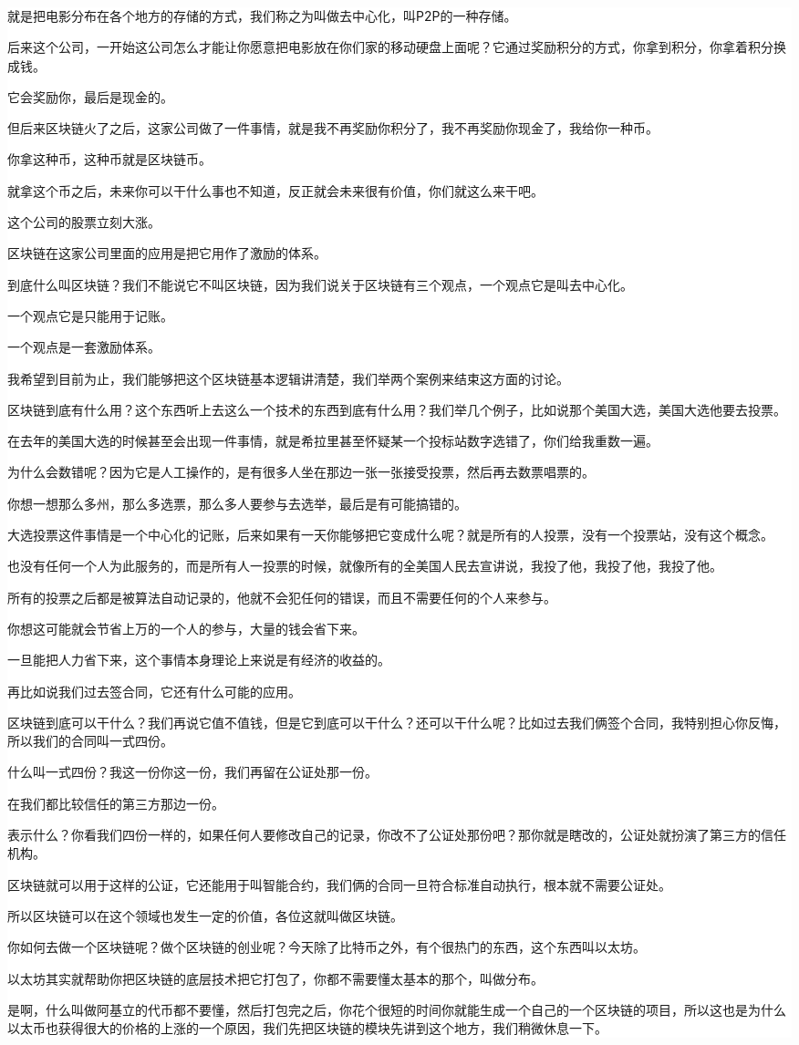 就是把电影分布在各个地方的存储的方式，我们称之为叫做去中心化，叫P2P的一种存储。


后来这个公司，一开始这公司怎么才能让你愿意把电影放在你们家的移动硬盘上面呢？它通过奖励积分的方式，你拿到积分，你拿着积分换成钱。

它会奖励你，最后是现金的。

但后来区块链火了之后，这家公司做了一件事情，就是我不再奖励你积分了，我不再奖励你现金了，我给你一种币。

你拿这种币，这种币就是区块链币。

就拿这个币之后，未来你可以干什么事也不知道，反正就会未来很有价值，你们就这么来干吧。

这个公司的股票立刻大涨。

区块链在这家公司里面的应用是把它用作了激励的体系。


到底什么叫区块链？我们不能说它不叫区块链，因为我们说关于区块链有三个观点，一个观点它是叫去中心化。

一个观点它是只能用于记账。

一个观点是一套激励体系。

我希望到目前为止，我们能够把这个区块链基本逻辑讲清楚，我们举两个案例来结束这方面的讨论。

区块链到底有什么用？这个东西听上去这么一个技术的东西到底有什么用？我们举几个例子，比如说那个美国大选，美国大选他要去投票。

在去年的美国大选的时候甚至会出现一件事情，就是希拉里甚至怀疑某一个投标站数字选错了，你们给我重数一遍。


为什么会数错呢？因为它是人工操作的，是有很多人坐在那边一张一张接受投票，然后再去数票唱票的。

你想一想那么多州，那么多选票，那么多人要参与去选举，最后是有可能搞错的。

大选投票这件事情是一个中心化的记账，后来如果有一天你能够把它变成什么呢？就是所有的人投票，没有一个投票站，没有这个概念。

也没有任何一个人为此服务的，而是所有人一投票的时候，就像所有的全美国人民去宣讲说，我投了他，我投了他，我投了他。


所有的投票之后都是被算法自动记录的，他就不会犯任何的错误，而且不需要任何的个人来参与。

你想这可能就会节省上万的一个人的参与，大量的钱会省下来。

一旦能把人力省下来，这个事情本身理论上来说是有经济的收益的。

再比如说我们过去签合同，它还有什么可能的应用。

区块链到底可以干什么？我们再说它值不值钱，但是它到底可以干什么？还可以干什么呢？比如过去我们俩签个合同，我特别担心你反悔，所以我们的合同叫一式四份。

什么叫一式四份？我这一份你这一份，我们再留在公证处那一份。

在我们都比较信任的第三方那边一份。


表示什么？你看我们四份一样的，如果任何人要修改自己的记录，你改不了公证处那份吧？那你就是瞎改的，公证处就扮演了第三方的信任机构。

区块链就可以用于这样的公证，它还能用于叫智能合约，我们俩的合同一旦符合标准自动执行，根本就不需要公证处。

所以区块链可以在这个领域也发生一定的价值，各位这就叫做区块链。

你如何去做一个区块链呢？做个区块链的创业呢？今天除了比特币之外，有个很热门的东西，这个东西叫以太坊。

以太坊其实就帮助你把区块链的底层技术把它打包了，你都不需要懂太基本的那个，叫做分布。

是啊，什么叫做阿基立的代币都不要懂，然后打包完之后，你花个很短的时间你就能生成一个自己的一个区块链的项目，所以这也是为什么以太币也获得很大的价格的上涨的一个原因，我们先把区块链的模块先讲到这个地方，我们稍微休息一下。
